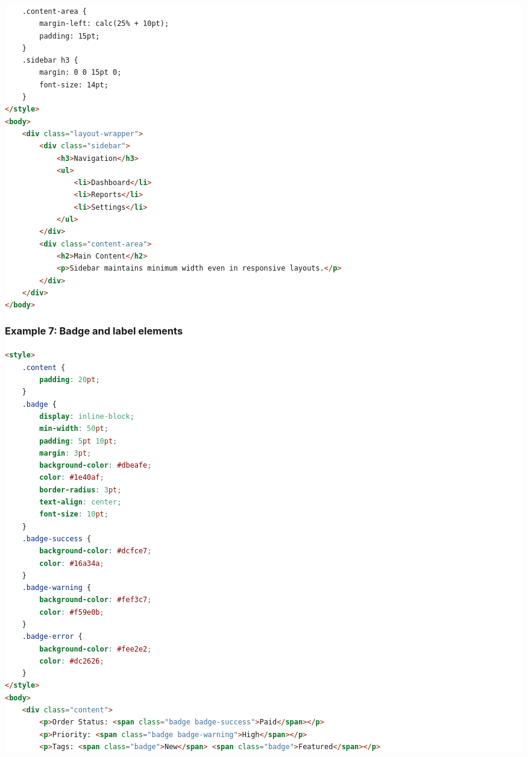 ```html
    .content-area {
        margin-left: calc(25% + 10pt);
        padding: 15pt;
    }
    .sidebar h3 {
        margin: 0 0 15pt 0;
        font-size: 14pt;
    }
</style>
<body>
    <div class="layout-wrapper">
        <div class="sidebar">
            <h3>Navigation</h3>
            <ul>
                <li>Dashboard</li>
                <li>Reports</li>
                <li>Settings</li>
            </ul>
        </div>
        <div class="content-area">
            <h2>Main Content</h2>
            <p>Sidebar maintains minimum width even in responsive layouts.</p>
        </div>
    </div>
</body>
```

### Example 7: Badge and label elements

```html
<style>
    .content {
        padding: 20pt;
    }
    .badge {
        display: inline-block;
        min-width: 50pt;
        padding: 5pt 10pt;
        margin: 3pt;
        background-color: #dbeafe;
        color: #1e40af;
        border-radius: 3pt;
        text-align: center;
        font-size: 10pt;
    }
    .badge-success {
        background-color: #dcfce7;
        color: #16a34a;
    }
    .badge-warning {
        background-color: #fef3c7;
        color: #f59e0b;
    }
    .badge-error {
        background-color: #fee2e2;
        color: #dc2626;
    }
</style>
<body>
    <div class="content">
        <p>Order Status: <span class="badge badge-success">Paid</span></p>
        <p>Priority: <span class="badge badge-warning">High</span></p>
        <p>Tags: <span class="badge">New</span> <span class="badge">Featured</span></p>
```